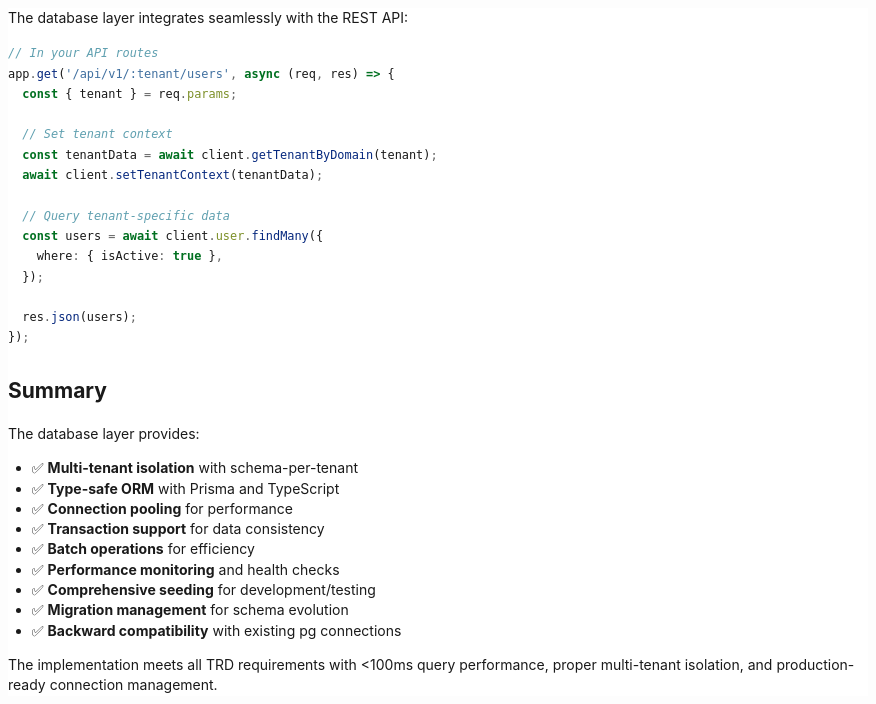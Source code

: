 The database layer integrates seamlessly with the REST API:

```typescript
// In your API routes
app.get('/api/v1/:tenant/users', async (req, res) => {
  const { tenant } = req.params;
  
  // Set tenant context
  const tenantData = await client.getTenantByDomain(tenant);
  await client.setTenantContext(tenantData);
  
  // Query tenant-specific data
  const users = await client.user.findMany({
    where: { isActive: true },
  });
  
  res.json(users);
});
```

## Summary

The database layer provides:

- ✅ **Multi-tenant isolation** with schema-per-tenant
- ✅ **Type-safe ORM** with Prisma and TypeScript  
- ✅ **Connection pooling** for performance
- ✅ **Transaction support** for data consistency
- ✅ **Batch operations** for efficiency
- ✅ **Performance monitoring** and health checks
- ✅ **Comprehensive seeding** for development/testing
- ✅ **Migration management** for schema evolution
- ✅ **Backward compatibility** with existing pg connections

The implementation meets all TRD requirements with <100ms query performance, proper multi-tenant isolation, and production-ready connection management.
